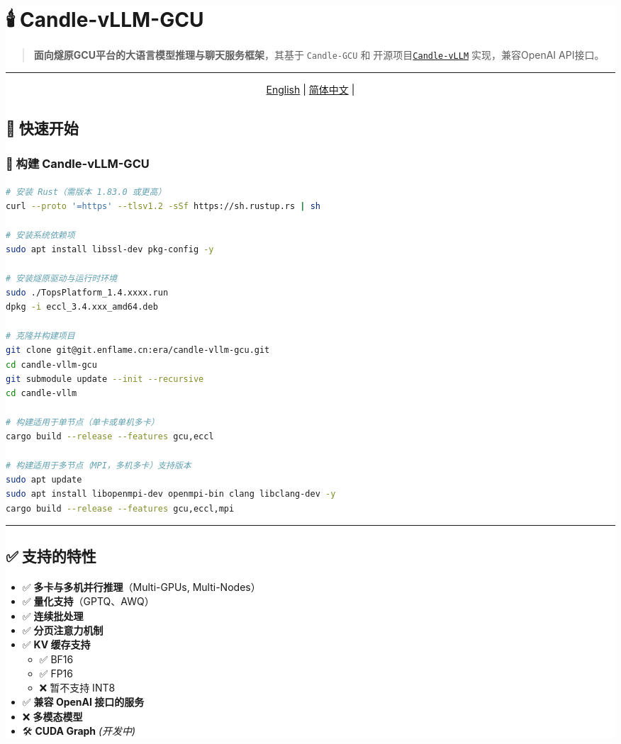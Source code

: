 # 🕯️ Candle-vLLM-GCU

> **面向燧原GCU平台的大语言模型推理与聊天服务框架**，其基于 `Candle-GCU` 和 开源项目[`Candle-vLLM`](https://github.com/EricLBuehler/candle-vllm) 实现，兼容OpenAI API接口。

---

<p align="center">
  <a href="./README.md">English</a> |
  <a href="./README-CN.md">简体中文</a> |
</p>

## 🚀 快速开始

### 🔧 构建 Candle-vLLM-GCU

```bash
# 安装 Rust（需版本 1.83.0 或更高）
curl --proto '=https' --tlsv1.2 -sSf https://sh.rustup.rs | sh

# 安装系统依赖项
sudo apt install libssl-dev pkg-config -y

# 安装燧原驱动与运行时环境
sudo ./TopsPlatform_1.4.xxxx.run
dpkg -i eccl_3.4.xxx_amd64.deb

# 克隆并构建项目
git clone git@git.enflame.cn:era/candle-vllm-gcu.git
cd candle-vllm-gcu
git submodule update --init --recursive
cd candle-vllm

# 构建适用于单节点（单卡或单机多卡）
cargo build --release --features gcu,eccl

# 构建适用于多节点（MPI，多机多卡）支持版本
sudo apt update
sudo apt install libopenmpi-dev openmpi-bin clang libclang-dev -y
cargo build --release --features gcu,eccl,mpi
```

---

## ✅ 支持的特性

- ✅ **多卡与多机并行推理**（Multi-GPUs, Multi-Nodes）
- ✅ **量化支持**（GPTQ、AWQ）
- ✅ **连续批处理**
- ✅ **分页注意力机制**
- ✅ **KV 缓存支持**
  - ✅ BF16
  - ✅ FP16
  - ❌ 暂不支持 INT8
- ✅ **兼容 OpenAI 接口的服务**
- ❌ **多模态模型**
- 🛠️ **CUDA Graph** _(开发中)_
